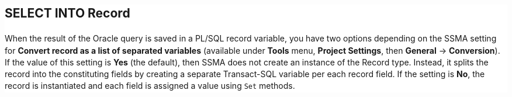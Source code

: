 ## SELECT INTO Record

When the result of the Oracle query is saved in a PL/SQL record variable, you have two options depending on the SSMA setting for **Convert record as a list of separated variables** (available under **Tools** menu, **Project Settings**, then **General** -> **Conversion**). If the value of this setting is **Yes** (the default), then SSMA does not create an instance of the Record type. Instead, it splits the record into the constituting fields by creating a separate Transact-SQL variable per each record field. If the setting is **No**, the record is instantiated and each field is assigned a value using `Set` methods.
